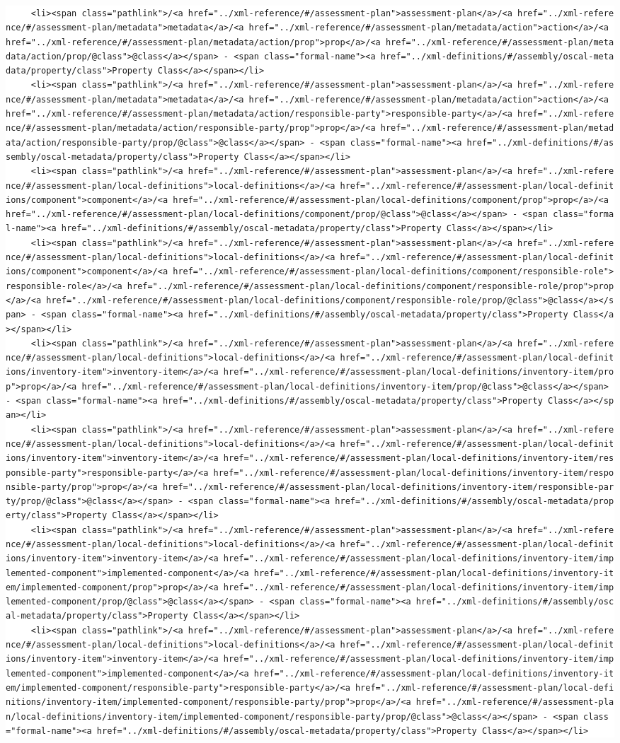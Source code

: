          <li><span class="pathlink">/<a href="../xml-reference/#/assessment-plan">assessment-plan</a>/<a href="../xml-reference/#/assessment-plan/metadata">metadata</a>/<a href="../xml-reference/#/assessment-plan/metadata/action">action</a>/<a href="../xml-reference/#/assessment-plan/metadata/action/prop">prop</a>/<a href="../xml-reference/#/assessment-plan/metadata/action/prop/@class">@class</a></span> - <span class="formal-name"><a href="../xml-definitions/#/assembly/oscal-metadata/property/class">Property Class</a></span></li>
         <li><span class="pathlink">/<a href="../xml-reference/#/assessment-plan">assessment-plan</a>/<a href="../xml-reference/#/assessment-plan/metadata">metadata</a>/<a href="../xml-reference/#/assessment-plan/metadata/action">action</a>/<a href="../xml-reference/#/assessment-plan/metadata/action/responsible-party">responsible-party</a>/<a href="../xml-reference/#/assessment-plan/metadata/action/responsible-party/prop">prop</a>/<a href="../xml-reference/#/assessment-plan/metadata/action/responsible-party/prop/@class">@class</a></span> - <span class="formal-name"><a href="../xml-definitions/#/assembly/oscal-metadata/property/class">Property Class</a></span></li>
         <li><span class="pathlink">/<a href="../xml-reference/#/assessment-plan">assessment-plan</a>/<a href="../xml-reference/#/assessment-plan/local-definitions">local-definitions</a>/<a href="../xml-reference/#/assessment-plan/local-definitions/component">component</a>/<a href="../xml-reference/#/assessment-plan/local-definitions/component/prop">prop</a>/<a href="../xml-reference/#/assessment-plan/local-definitions/component/prop/@class">@class</a></span> - <span class="formal-name"><a href="../xml-definitions/#/assembly/oscal-metadata/property/class">Property Class</a></span></li>
         <li><span class="pathlink">/<a href="../xml-reference/#/assessment-plan">assessment-plan</a>/<a href="../xml-reference/#/assessment-plan/local-definitions">local-definitions</a>/<a href="../xml-reference/#/assessment-plan/local-definitions/component">component</a>/<a href="../xml-reference/#/assessment-plan/local-definitions/component/responsible-role">responsible-role</a>/<a href="../xml-reference/#/assessment-plan/local-definitions/component/responsible-role/prop">prop</a>/<a href="../xml-reference/#/assessment-plan/local-definitions/component/responsible-role/prop/@class">@class</a></span> - <span class="formal-name"><a href="../xml-definitions/#/assembly/oscal-metadata/property/class">Property Class</a></span></li>
         <li><span class="pathlink">/<a href="../xml-reference/#/assessment-plan">assessment-plan</a>/<a href="../xml-reference/#/assessment-plan/local-definitions">local-definitions</a>/<a href="../xml-reference/#/assessment-plan/local-definitions/inventory-item">inventory-item</a>/<a href="../xml-reference/#/assessment-plan/local-definitions/inventory-item/prop">prop</a>/<a href="../xml-reference/#/assessment-plan/local-definitions/inventory-item/prop/@class">@class</a></span> - <span class="formal-name"><a href="../xml-definitions/#/assembly/oscal-metadata/property/class">Property Class</a></span></li>
         <li><span class="pathlink">/<a href="../xml-reference/#/assessment-plan">assessment-plan</a>/<a href="../xml-reference/#/assessment-plan/local-definitions">local-definitions</a>/<a href="../xml-reference/#/assessment-plan/local-definitions/inventory-item">inventory-item</a>/<a href="../xml-reference/#/assessment-plan/local-definitions/inventory-item/responsible-party">responsible-party</a>/<a href="../xml-reference/#/assessment-plan/local-definitions/inventory-item/responsible-party/prop">prop</a>/<a href="../xml-reference/#/assessment-plan/local-definitions/inventory-item/responsible-party/prop/@class">@class</a></span> - <span class="formal-name"><a href="../xml-definitions/#/assembly/oscal-metadata/property/class">Property Class</a></span></li>
         <li><span class="pathlink">/<a href="../xml-reference/#/assessment-plan">assessment-plan</a>/<a href="../xml-reference/#/assessment-plan/local-definitions">local-definitions</a>/<a href="../xml-reference/#/assessment-plan/local-definitions/inventory-item">inventory-item</a>/<a href="../xml-reference/#/assessment-plan/local-definitions/inventory-item/implemented-component">implemented-component</a>/<a href="../xml-reference/#/assessment-plan/local-definitions/inventory-item/implemented-component/prop">prop</a>/<a href="../xml-reference/#/assessment-plan/local-definitions/inventory-item/implemented-component/prop/@class">@class</a></span> - <span class="formal-name"><a href="../xml-definitions/#/assembly/oscal-metadata/property/class">Property Class</a></span></li>
         <li><span class="pathlink">/<a href="../xml-reference/#/assessment-plan">assessment-plan</a>/<a href="../xml-reference/#/assessment-plan/local-definitions">local-definitions</a>/<a href="../xml-reference/#/assessment-plan/local-definitions/inventory-item">inventory-item</a>/<a href="../xml-reference/#/assessment-plan/local-definitions/inventory-item/implemented-component">implemented-component</a>/<a href="../xml-reference/#/assessment-plan/local-definitions/inventory-item/implemented-component/responsible-party">responsible-party</a>/<a href="../xml-reference/#/assessment-plan/local-definitions/inventory-item/implemented-component/responsible-party/prop">prop</a>/<a href="../xml-reference/#/assessment-plan/local-definitions/inventory-item/implemented-component/responsible-party/prop/@class">@class</a></span> - <span class="formal-name"><a href="../xml-definitions/#/assembly/oscal-metadata/property/class">Property Class</a></span></li>
